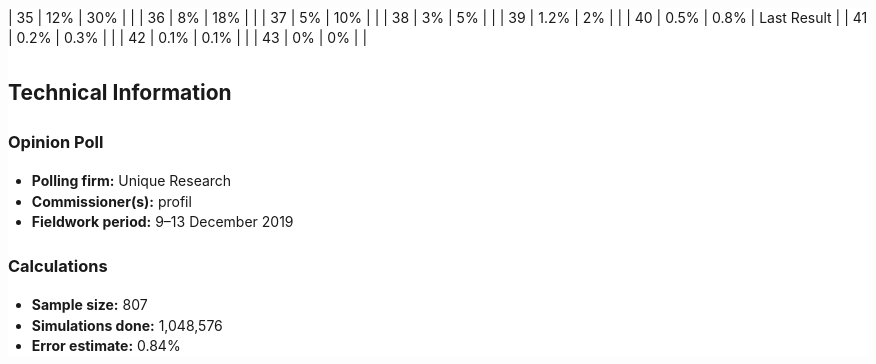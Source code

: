 | 35 | 12% | 30% |  |
| 36 | 8% | 18% |  |
| 37 | 5% | 10% |  |
| 38 | 3% | 5% |  |
| 39 | 1.2% | 2% |  |
| 40 | 0.5% | 0.8% | Last Result |
| 41 | 0.2% | 0.3% |  |
| 42 | 0.1% | 0.1% |  |
| 43 | 0% | 0% |  |


## Technical Information

### Opinion Poll

+ **Polling firm:** Unique Research
+ **Commissioner(s):** profil
+ **Fieldwork period:** 9–13 December 2019

### Calculations

+ **Sample size:** 807
+ **Simulations done:** 1,048,576
+ **Error estimate:** 0.84%

